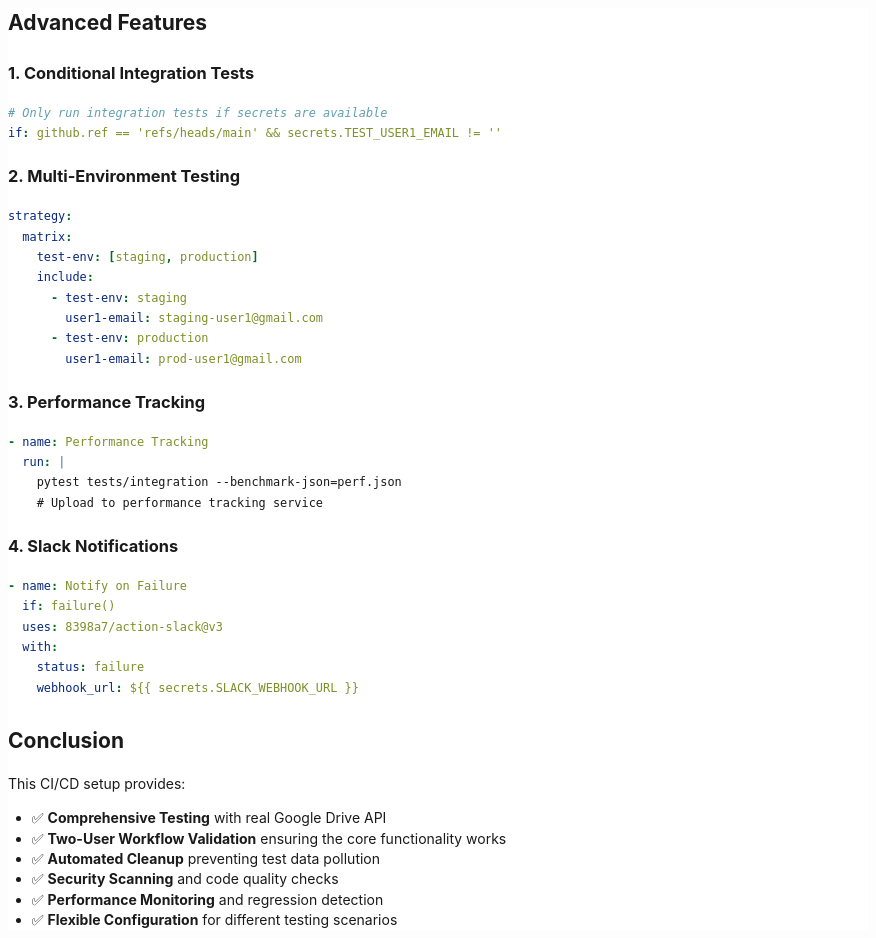 ## Advanced Features

### 1. Conditional Integration Tests

```yaml
# Only run integration tests if secrets are available
if: github.ref == 'refs/heads/main' && secrets.TEST_USER1_EMAIL != ''
```

### 2. Multi-Environment Testing

```yaml
strategy:
  matrix:
    test-env: [staging, production]
    include:
      - test-env: staging
        user1-email: staging-user1@gmail.com
      - test-env: production  
        user1-email: prod-user1@gmail.com
```

### 3. Performance Tracking

```yaml
- name: Performance Tracking
  run: |
    pytest tests/integration --benchmark-json=perf.json
    # Upload to performance tracking service
```

### 4. Slack Notifications

```yaml
- name: Notify on Failure
  if: failure()
  uses: 8398a7/action-slack@v3
  with:
    status: failure
    webhook_url: ${{ secrets.SLACK_WEBHOOK_URL }}
```

## Conclusion

This CI/CD setup provides:

- ✅ **Comprehensive Testing** with real Google Drive API
- ✅ **Two-User Workflow Validation** ensuring the core functionality works
- ✅ **Automated Cleanup** preventing test data pollution
- ✅ **Security Scanning** and code quality checks
- ✅ **Performance Monitoring** and regression detection
- ✅ **Flexible Configuration** for different testing scenarios
